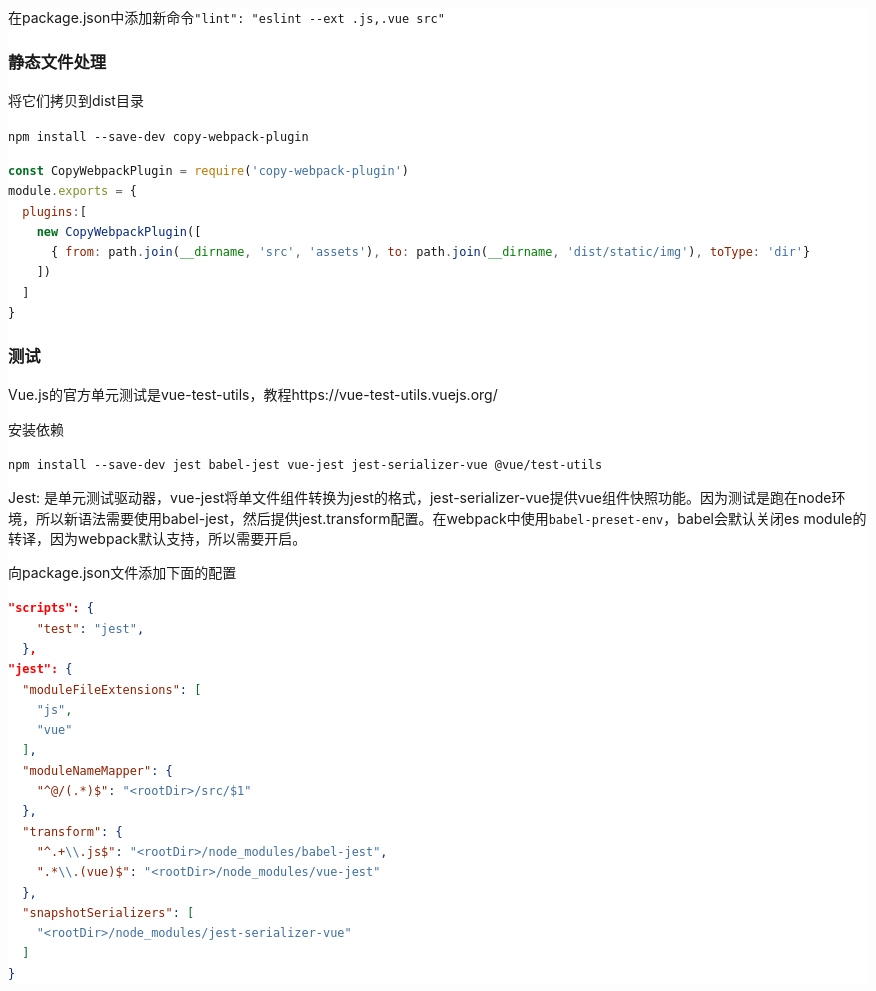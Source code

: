 在package.json中添加新命令`"lint": "eslint --ext .js,.vue src"`



### 静态文件处理

将它们拷贝到dist目录

```
npm install --save-dev copy-webpack-plugin
```

```js
const CopyWebpackPlugin = require('copy-webpack-plugin')
module.exports = {
  plugins:[
    new CopyWebpackPlugin([
      { from: path.join(__dirname, 'src', 'assets'), to: path.join(__dirname, 'dist/static/img'), toType: 'dir'}
    ])
  ]
}
```



### 测试

Vue.js的官方单元测试是vue-test-utils，教程https://vue-test-utils.vuejs.org/

安装依赖

```shell
npm install --save-dev jest babel-jest vue-jest jest-serializer-vue @vue/test-utils

```

Jest: 是单元测试驱动器，vue-jest将单文件组件转换为jest的格式，jest-serializer-vue提供vue组件快照功能。因为测试是跑在node环境，所以新语法需要使用babel-jest，然后提供jest.transform配置。在webpack中使用`babel-preset-env`，babel会默认关闭es module的转译，因为webpack默认支持，所以需要开启。

向package.json文件添加下面的配置

```json
"scripts": {
    "test": "jest",    
  },
"jest": {
  "moduleFileExtensions": [
    "js",
    "vue"
  ],
  "moduleNameMapper": {
    "^@/(.*)$": "<rootDir>/src/$1"
  },
  "transform": {
    "^.+\\.js$": "<rootDir>/node_modules/babel-jest",
    ".*\\.(vue)$": "<rootDir>/node_modules/vue-jest"
  },
  "snapshotSerializers": [
    "<rootDir>/node_modules/jest-serializer-vue"
  ]
}

```
